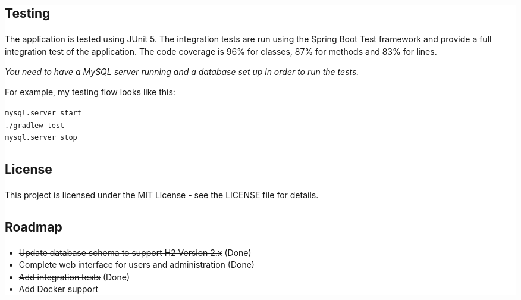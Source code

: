 ## Testing

The application is tested using JUnit 5. The integration tests are run using the Spring Boot Test framework
and provide a full integration test of the application. The code coverage is 96% for classes, 87% for methods and 83%
for lines.

_You need to have a MySQL server running and a database set up in order to run the tests._

For example, my testing flow looks like this:

```shell
mysql.server start
./gradlew test
mysql.server stop
```

## License

This project is licensed under the MIT License - see the [LICENSE](LICENSE) file for details.

## Roadmap

- ~~Update database schema to support H2 Version 2.x~~ (Done)
- ~~Complete web interface for users and administration~~ (Done)
- ~~Add integration tests~~ (Done)
- Add Docker support
